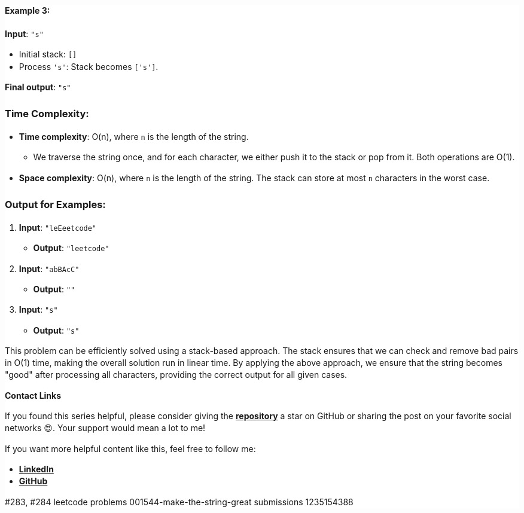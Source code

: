 #### Example 3:
**Input**: `"s"`

- Initial stack: `[]`
- Process `'s'`: Stack becomes `['s']`.

**Final output**: `"s"`

### Time Complexity:

- **Time complexity**: O(n), where `n` is the length of the string.
    - We traverse the string once, and for each character, we either push it to the stack or pop from it. Both operations are O(1).

- **Space complexity**: O(n), where `n` is the length of the string. The stack can store at most `n` characters in the worst case.

### Output for Examples:

1. **Input**: `"leEeetcode"`
    - **Output**: `"leetcode"`

2. **Input**: `"abBAcC"`
    - **Output**: `""`

3. **Input**: `"s"`
    - **Output**: `"s"`


This problem can be efficiently solved using a stack-based approach. The stack ensures that we can check and remove bad pairs in O(1) time, making the overall solution run in linear time. By applying the above approach, we ensure that the string becomes "good" after processing all characters, providing the correct output for all given cases.

**Contact Links**

If you found this series helpful, please consider giving the **[repository](https://github.com/mah-shamim/leet-code-in-php)** a star on GitHub or sharing the post on your favorite social networks 😍. Your support would mean a lot to me!

If you want more helpful content like this, feel free to follow me:

- **[LinkedIn](https://www.linkedin.com/in/arifulhaque/)**
- **[GitHub](https://github.com/mah-shamim)**


#283, #284 leetcode problems 001544-make-the-string-great submissions 1235154388